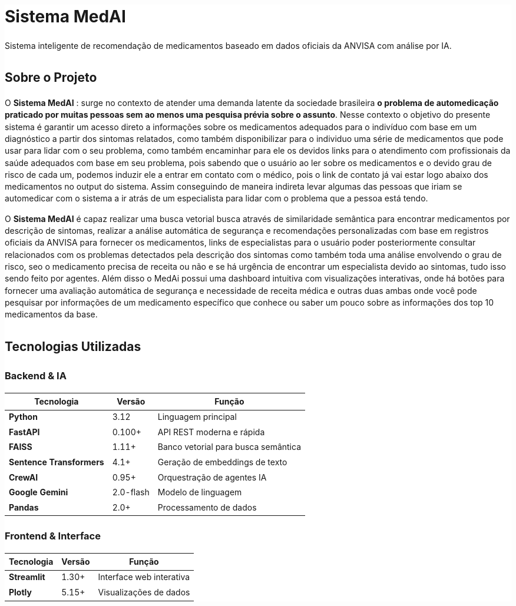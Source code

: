 # Sistema MedAI

Sistema inteligente de recomendação de medicamentos baseado em dados oficiais da ANVISA com análise por IA.

## Sobre o Projeto

O **Sistema MedAI** : surge no contexto de atender uma demanda latente da sociedade brasileira **o problema de automedicação praticado por muitas pessoas sem ao menos uma pesquisa prévia sobre o assunto**. Nesse contexto o objetivo do presente sistema é garantir um acesso direto a informações sobre os medicamentos adequados para o indivíduo com base em um diagnóstico a partir dos sintomas relatados, como também disponibilizar para o individuo uma série de medicamentos que pode usar para lidar com o seu problema, como também encaminhar para ele os devidos links para o atendimento com profissionais da saúde adequados com base em seu problema, pois sabendo que o usuário ao ler sobre os medicamentos e o devido grau de risco de cada um, podemos induzir ele a entrar em contato com o médico, pois o link de contato já vai estar logo abaixo dos medicamentos no output do sistema. Assim conseguindo de maneira indireta levar algumas das pessoas que iriam se automedicar com o sistema a ir atrás de um especialista para lidar com o problema que a pessoa está tendo.

O **Sistema MedAI** é capaz realizar uma busca vetorial busca através de similaridade semântica para encontrar medicamentos por descrição de sintomas, realizar a análise automática de segurança e recomendações personalizadas com base em registros oficiais da ANVISA para fornecer os medicamentos, links de especialistas para o usuário poder posteriormente consultar relacionados com os problemas detectados pela descrição dos sintomas como também toda uma análise envolvendo o grau de risco, seo o medicamento precisa de receita ou não e se há urgência de encontrar um especialista devido ao sintomas, tudo isso sendo feito por agentes. Além disso o MedAi possui uma dashboard intuitiva com visualizações interativas, onde há botões para fornecer uma avaliação automática de segurança e necessidade de receita médica e outras duas ambas onde você pode pesquisar por informações de um medicamento específico que conhece ou saber um pouco sobre as informações dos top 10 medicamentos da base.

## Tecnologias Utilizadas

### Backend & IA
| Tecnologia | Versão | Função |
|------------|--------|---------|
| **Python** | 3.12 | Linguagem principal |
| **FastAPI** | 0.100+ | API REST moderna e rápida |
| **FAISS** | 1.11+ | Banco vetorial para busca semântica |
| **Sentence Transformers** | 4.1+ | Geração de embeddings de texto |
| **CrewAI** | 0.95+ | Orquestração de agentes IA |
| **Google Gemini** | 2.0-flash | Modelo de linguagem |
| **Pandas** | 2.0+ | Processamento de dados |

### Frontend & Interface
| Tecnologia | Versão | Função |
|------------|--------|---------|
| **Streamlit** | 1.30+ | Interface web interativa |
| **Plotly** | 5.15+ | Visualizações de dados |
